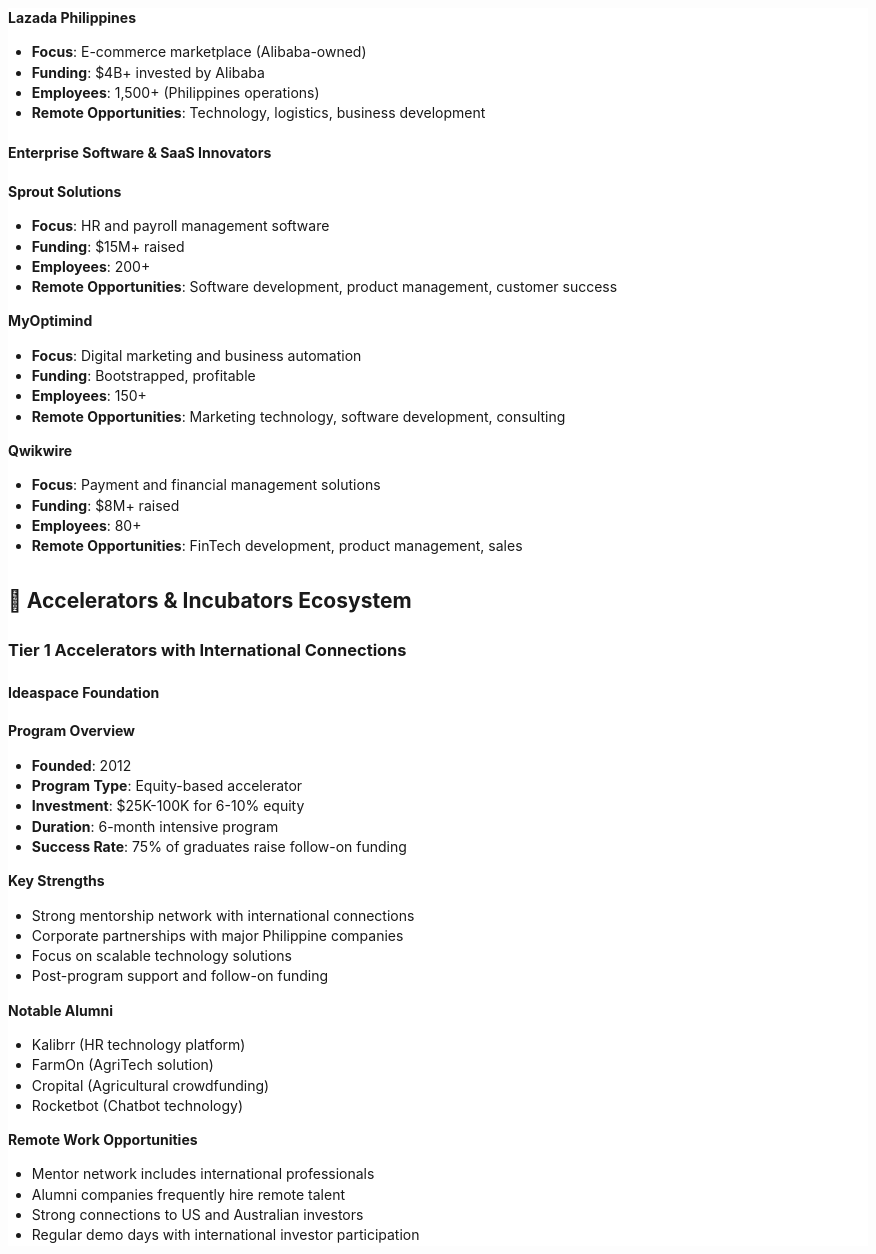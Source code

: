 **Lazada Philippines**
- **Focus**: E-commerce marketplace (Alibaba-owned)
- **Funding**: $4B+ invested by Alibaba
- **Employees**: 1,500+ (Philippines operations)
- **Remote Opportunities**: Technology, logistics, business development

#### Enterprise Software & SaaS Innovators

**Sprout Solutions**
- **Focus**: HR and payroll management software
- **Funding**: $15M+ raised
- **Employees**: 200+
- **Remote Opportunities**: Software development, product management, customer success

**MyOptimind**
- **Focus**: Digital marketing and business automation
- **Funding**: Bootstrapped, profitable
- **Employees**: 150+
- **Remote Opportunities**: Marketing technology, software development, consulting

**Qwikwire**
- **Focus**: Payment and financial management solutions
- **Funding**: $8M+ raised
- **Employees**: 80+
- **Remote Opportunities**: FinTech development, product management, sales

## 🏢 Accelerators & Incubators Ecosystem

### Tier 1 Accelerators with International Connections

#### Ideaspace Foundation
**Program Overview**
- **Founded**: 2012
- **Program Type**: Equity-based accelerator
- **Investment**: $25K-100K for 6-10% equity
- **Duration**: 6-month intensive program
- **Success Rate**: 75% of graduates raise follow-on funding

**Key Strengths**
- Strong mentorship network with international connections
- Corporate partnerships with major Philippine companies
- Focus on scalable technology solutions
- Post-program support and follow-on funding

**Notable Alumni**
- Kalibrr (HR technology platform)
- FarmOn (AgriTech solution)
- Cropital (Agricultural crowdfunding)
- Rocketbot (Chatbot technology)

**Remote Work Opportunities**
- Mentor network includes international professionals
- Alumni companies frequently hire remote talent
- Strong connections to US and Australian investors
- Regular demo days with international investor participation
